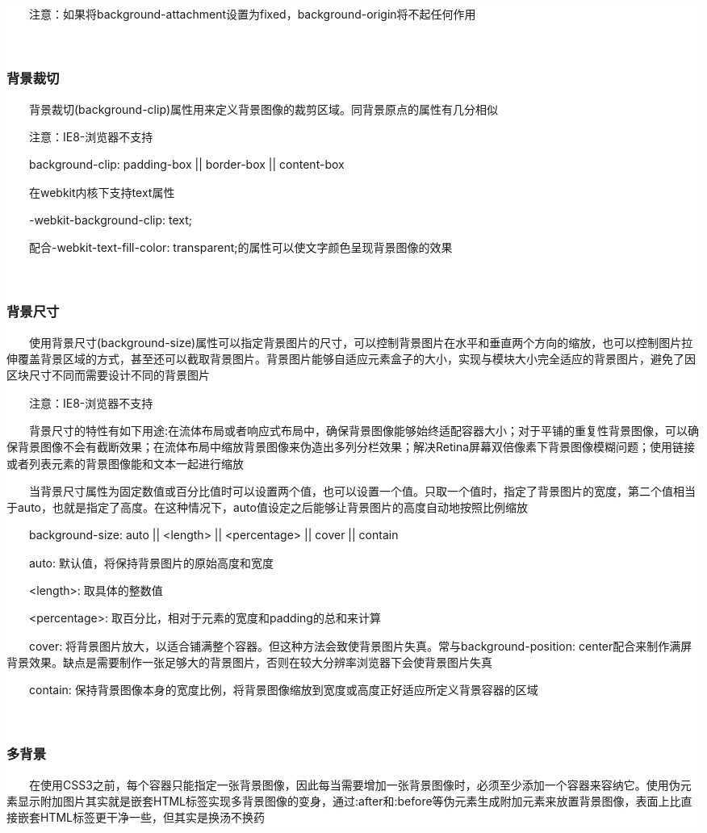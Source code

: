 &emsp;&emsp;注意：如果将background-attachment设置为fixed，background-origin将不起任何作用

<iframe style="width: 100%; height: 400px;" src="https://demo.xiaohuochai.site/css/background/b9.html" frameborder="0" width="320" height="240"></iframe>

&nbsp;

### 背景裁切

&emsp;&emsp;背景裁切(background-clip)属性用来定义背景图像的裁剪区域。同背景原点的属性有几分相似

&emsp;&emsp;注意：IE8-浏览器不支持

&emsp;&emsp;background-clip: padding-box || border-box || content-box

&emsp;&emsp;在webkit内核下支持text属性

&emsp;&emsp;-webkit-background-clip: text;

&emsp;&emsp;配合-webkit-text-fill-color: transparent;的属性可以使文字颜色呈现背景图像的效果

<iframe style="width: 100%; height: 420px;" src="https://demo.xiaohuochai.site/css/background/b10.html" frameborder="0" width="320" height="240"></iframe>

&nbsp;

### 背景尺寸

&emsp;&emsp;使用背景尺寸(background-size)属性可以指定背景图片的尺寸，可以控制背景图片在水平和垂直两个方向的缩放，也可以控制图片拉伸覆盖背景区域的方式，甚至还可以截取背景图片。背景图片能够自适应元素盒子的大小，实现与模块大小完全适应的背景图片，避免了因区块尺寸不同而需要设计不同的背景图片

&emsp;&emsp;注意：IE8-浏览器不支持

&emsp;&emsp;背景尺寸的特性有如下用途:在流体布局或者响应式布局中，确保背景图像能够始终适配容器大小；对于平铺的重复性背景图像，可以确保背景图像不会有截断效果；在流体布局中缩放背景图像来伪造出多列分栏效果；解决Retina屏幕双倍像素下背景图像模糊问题；使用链接或者列表元素的背景图像能和文本一起进行缩放

&emsp;&emsp;当背景尺寸属性为固定数值或百分比值时可以设置两个值，也可以设置一个值。只取一个值时，指定了背景图片的宽度，第二个值相当于auto，也就是指定了高度。在这种情况下，auto值设定之后能够让背景图片的高度自动地按照比例缩放

&emsp;&emsp;background-size: auto || &lt;length&gt; || &lt;percentage&gt; || cover || contain

&emsp;&emsp;auto: 默认值，将保持背景图片的原始高度和宽度

&emsp;&emsp;&lt;length&gt;: 取具体的整数值

&emsp;&emsp;&lt;percentage&gt;: 取百分比，相对于元素的宽度和padding的总和来计算

&emsp;&emsp;cover: 将背景图片放大，以适合铺满整个容器。但这种方法会致使背景图片失真。常与background-position: center配合来制作满屏背景效果。缺点是需要制作一张足够大的背景图片，否则在较大分辨率浏览器下会使背景图片失真

&emsp;&emsp;contain: 保持背景图像本身的宽度比例，将背景图像缩放到宽度或高度正好适应所定义背景容器的区域

<iframe style="width: 100%; height: 420px;" src="https://demo.xiaohuochai.site/css/background/b11.html" frameborder="0" width="320" height="240"></iframe>

&nbsp;

### 多背景

&emsp;&emsp;在使用CSS3之前，每个容器只能指定一张背景图像，因此每当需要增加一张背景图像时，必须至少添加一个容器来容纳它。使用伪元素显示附加图片其实就是嵌套HTML标签实现多背景图像的变身，通过:after和:before等伪元素生成附加元素来放置背景图像，表面上比直接嵌套HTML标签更干净一些，但其实是换汤不换药
